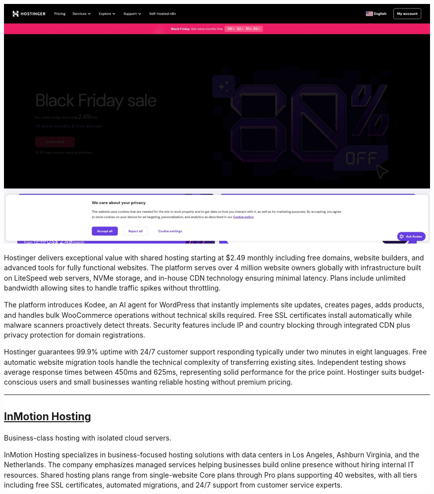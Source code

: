 ![Hostinger Screenshot](image/hostinger.webp)


Hostinger delivers exceptional value with shared hosting starting at $2.49 monthly including free domains, website builders, and advanced tools for fully functional websites. The platform serves over 4 million website owners globally with infrastructure built on LiteSpeed web servers, NVMe storage, and in-house CDN technology ensuring minimal latency. Plans include unlimited bandwidth allowing sites to handle traffic spikes without throttling.

The platform introduces Kodee, an AI agent for WordPress that instantly implements site updates, creates pages, adds products, and handles bulk WooCommerce operations without technical skills required. Free SSL certificates install automatically while malware scanners proactively detect threats. Security features include IP and country blocking through integrated CDN plus privacy protection for domain registrations.

Hostinger guarantees 99.9% uptime with 24/7 customer support responding typically under two minutes in eight languages. Free automatic website migration tools handle the technical complexity of transferring existing sites. Independent testing shows average response times between 450ms and 625ms, representing solid performance for the price point. Hostinger suits budget-conscious users and small businesses wanting reliable hosting without premium pricing.

***

## **[InMotion Hosting](https://www.inmotionhosting.com)**

Business-class hosting with isolated cloud servers.

InMotion Hosting specializes in business-focused hosting solutions with data centers in Los Angeles, Ashburn Virginia, and the Netherlands. The company emphasizes managed services helping businesses build online presence without hiring internal IT resources. Shared hosting plans range from single-website Core plans through Pro plans supporting 40 websites, with all tiers including free SSL certificates, automated migrations, and 24/7 support from customer service experts.
